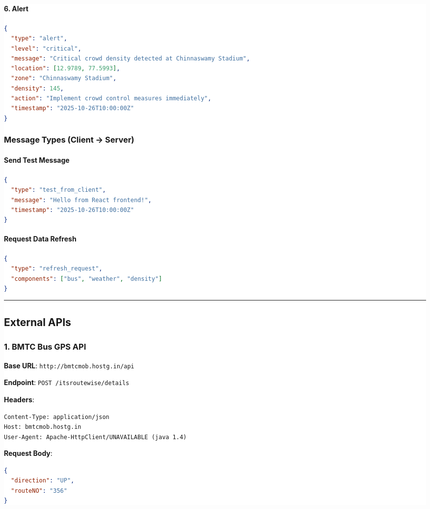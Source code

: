 #### 6. Alert
```json
{
  "type": "alert",
  "level": "critical",
  "message": "Critical crowd density detected at Chinnaswamy Stadium",
  "location": [12.9789, 77.5993],
  "zone": "Chinnaswamy Stadium",
  "density": 145,
  "action": "Implement crowd control measures immediately",
  "timestamp": "2025-10-26T10:00:00Z"
}
```

### Message Types (Client → Server)

#### Send Test Message
```json
{
  "type": "test_from_client",
  "message": "Hello from React frontend!",
  "timestamp": "2025-10-26T10:00:00Z"
}
```

#### Request Data Refresh
```json
{
  "type": "refresh_request",
  "components": ["bus", "weather", "density"]
}
```

---

## External APIs

### 1. BMTC Bus GPS API

**Base URL**: `http://bmtcmob.hostg.in/api`

**Endpoint**: `POST /itsroutewise/details`

**Headers**:
```http
Content-Type: application/json
Host: bmtcmob.hostg.in
User-Agent: Apache-HttpClient/UNAVAILABLE (java 1.4)
```

**Request Body**:
```json
{
  "direction": "UP",
  "routeNO": "356"
}
```
